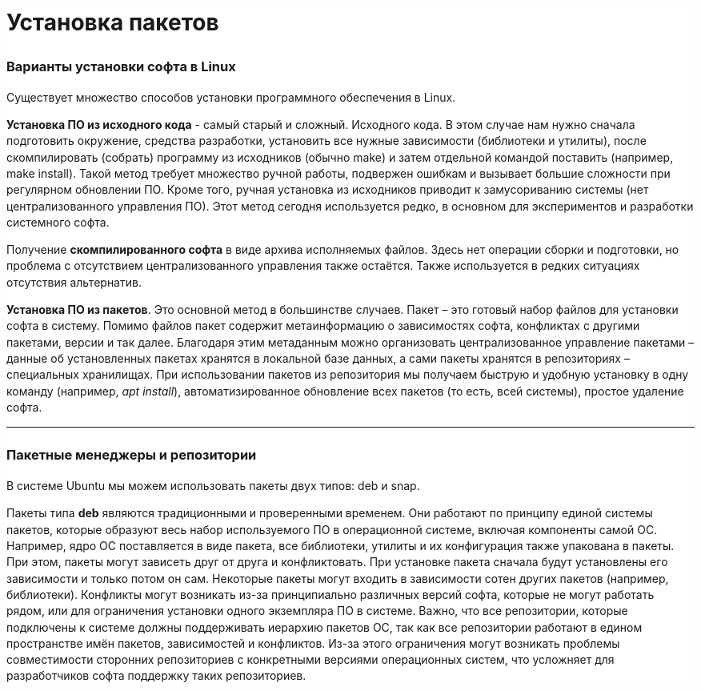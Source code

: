 # **Установка пакетов**

### **Варианты установки софта в Linux**

Существует множество способов установки программного обеспечения в Linux.

**Установка ПО из исходного кода** - самый старый и сложный. Исходного кода. В этом случае нам нужно сначала подготовить 
окружение, средства разработки, установить все нужные зависимости (библиотеки и утилиты), после скомпилировать (собрать) 
программу из исходников (обычно make) и затем отдельной командой поставить (например, make install). Такой метод требует 
множество ручной работы, подвержен ошибкам и вызывает большие сложности при регулярном обновлении ПО.
Кроме того, ручная установка из исходников приводит к замусориванию системы (нет централизованного управления ПО). Этот 
метод сегодня используется редко, в основном для экспериментов и разработки системного софта.

Получение **скомпилированного софта** в виде архива исполняемых файлов. Здесь нет операции сборки и подготовки, но проблема 
с отсутствием централизованного управления также остаётся. Также используется в редких ситуациях отсутствия альтернатив.

**Установка ПО из пакетов**. Это основной метод в большинстве случаев. Пакет – это готовый набор файлов для установки 
софта в систему. Помимо файлов пакет содержит метаинформацию о зависимостях софта, конфликтах с другими пакетами, версии 
и так далее. Благодаря этим метаданным можно организовать централизованное управление пакетами – данные об установленных 
пакетах хранятся в локальной базе данных, а сами пакеты хранятся в репозиториях – специальных хранилищах. При использовании 
пакетов из репозитория мы получаем быструю и удобную установку в одну команду (например, *apt install*), автоматизированное 
обновление всех пакетов (то есть, всей системы), простое удаление софта.

---

### **Пакетные менеджеры и репозитории**

В системе Ubuntu мы можем использовать пакеты двух типов: deb и snap.

Пакеты типа **deb** являются традиционными и проверенными временем. Они работают по принципу единой системы пакетов, которые 
образуют весь набор используемого ПО в операционной системе, включая компоненты самой ОС. Например, ядро ОС поставляется 
в виде пакета, все библиотеки, утилиты и их конфигурация также упакована в пакеты. При этом, пакеты могут зависеть друг 
от друга и конфликтовать. При установке пакета сначала будут установлены его зависимости и только потом он сам. Некоторые 
пакеты могут входить в зависимости сотен других пакетов (например, библиотеки). Конфликты могут возникать из-за принципиально 
различных версий софта, которые не могут работать рядом, или для ограничения установки одного экземпляра ПО в системе. 
Важно, что все репозитории, которые подключены к системе должны поддерживать иерархию пакетов ОС, так как все репозитории 
работают в едином пространстве имён пакетов, зависимостей и конфликтов. Из-за этого ограничения могут возникать проблемы 
совместимости сторонних репозиториев с конкретными версиями операционных систем, что усложняет для разработчиков софта 
поддержку таких репозиториев.
